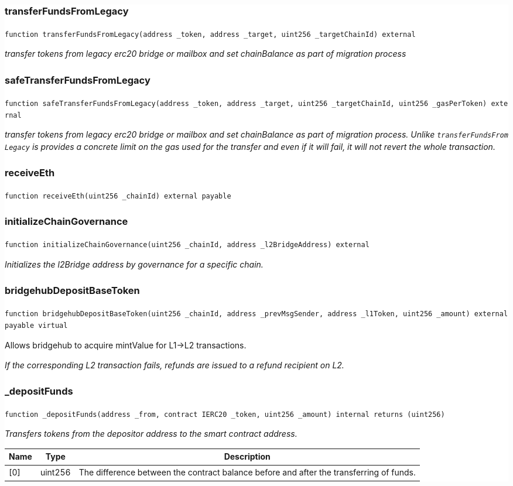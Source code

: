 ### transferFundsFromLegacy

```solidity
function transferFundsFromLegacy(address _token, address _target, uint256 _targetChainId) external
```

_transfer tokens from legacy erc20 bridge or mailbox and set chainBalance as part of migration process_

### safeTransferFundsFromLegacy

```solidity
function safeTransferFundsFromLegacy(address _token, address _target, uint256 _targetChainId, uint256 _gasPerToken) external
```

_transfer tokens from legacy erc20 bridge or mailbox and set chainBalance as part of migration process.
Unlike `transferFundsFromLegacy` is provides a concrete limit on the gas used for the transfer and even if it will fail, it will not revert the whole transaction._

### receiveEth

```solidity
function receiveEth(uint256 _chainId) external payable
```

### initializeChainGovernance

```solidity
function initializeChainGovernance(uint256 _chainId, address _l2BridgeAddress) external
```

_Initializes the l2Bridge address by governance for a specific chain._

### bridgehubDepositBaseToken

```solidity
function bridgehubDepositBaseToken(uint256 _chainId, address _prevMsgSender, address _l1Token, uint256 _amount) external payable virtual
```

Allows bridgehub to acquire mintValue for L1->L2 transactions.

_If the corresponding L2 transaction fails, refunds are issued to a refund recipient on L2._

### _depositFunds

```solidity
function _depositFunds(address _from, contract IERC20 _token, uint256 _amount) internal returns (uint256)
```

_Transfers tokens from the depositor address to the smart contract address._

| Name | Type | Description |
| ---- | ---- | ----------- |
| [0] | uint256 | The difference between the contract balance before and after the transferring of funds. |
